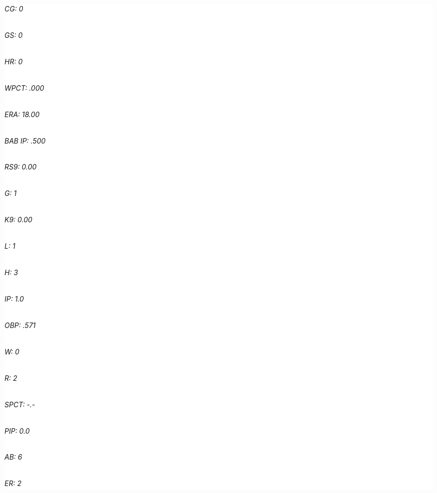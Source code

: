 ###### CG: 0
###### GS: 0
###### HR: 0
###### WPCT: .000
###### ERA: 18.00
###### BAB IP: .500
###### RS9: 0.00
###### G: 1
###### K9: 0.00
###### L: 1
###### H: 3
###### IP: 1.0
###### OBP: .571
###### W: 0
###### R: 2
###### SPCT: -.-
###### PIP: 0.0
###### AB: 6
###### ER: 2